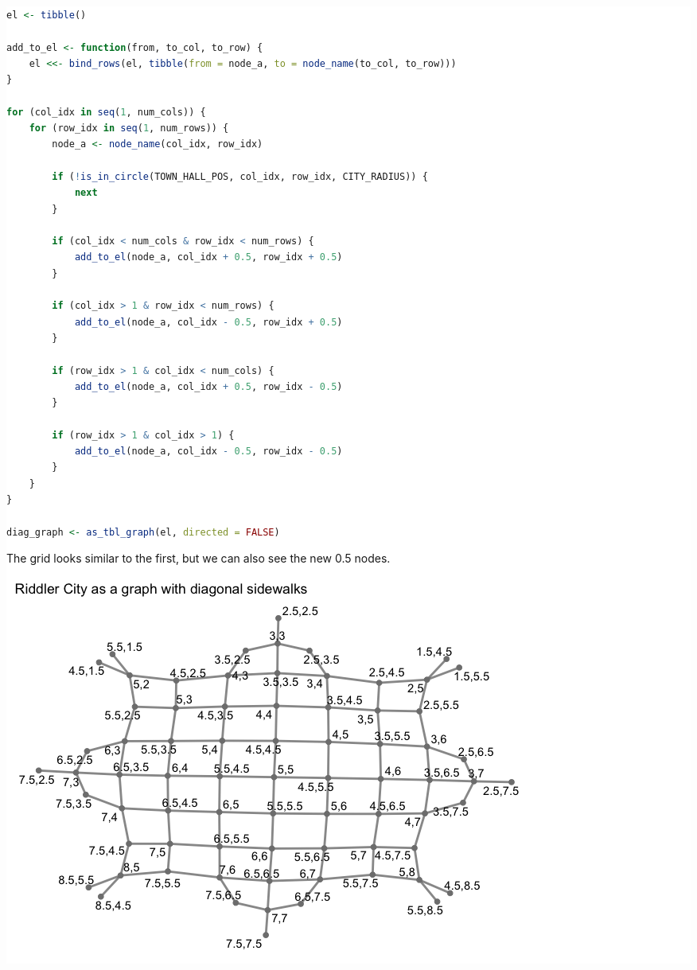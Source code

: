 ``` r
el <- tibble()

add_to_el <- function(from, to_col, to_row) {
    el <<- bind_rows(el, tibble(from = node_a, to = node_name(to_col, to_row)))
}

for (col_idx in seq(1, num_cols)) {
    for (row_idx in seq(1, num_rows)) {
        node_a <- node_name(col_idx, row_idx)
        
        if (!is_in_circle(TOWN_HALL_POS, col_idx, row_idx, CITY_RADIUS)) {
            next
        }
        
        if (col_idx < num_cols & row_idx < num_rows) {
            add_to_el(node_a, col_idx + 0.5, row_idx + 0.5)
        } 
        
        if (col_idx > 1 & row_idx < num_rows) {
            add_to_el(node_a, col_idx - 0.5, row_idx + 0.5)
        }
        
        if (row_idx > 1 & col_idx < num_cols) {
            add_to_el(node_a, col_idx + 0.5, row_idx - 0.5)
        }
        
        if (row_idx > 1 & col_idx > 1) {
            add_to_el(node_a, col_idx - 0.5, row_idx - 0.5)
        }
    }
}

diag_graph <- as_tbl_graph(el, directed = FALSE)
```

The grid looks similar to the first, but we can also see the new 0.5
nodes.

![](assets/unnamed-chunk-10-1.png)

